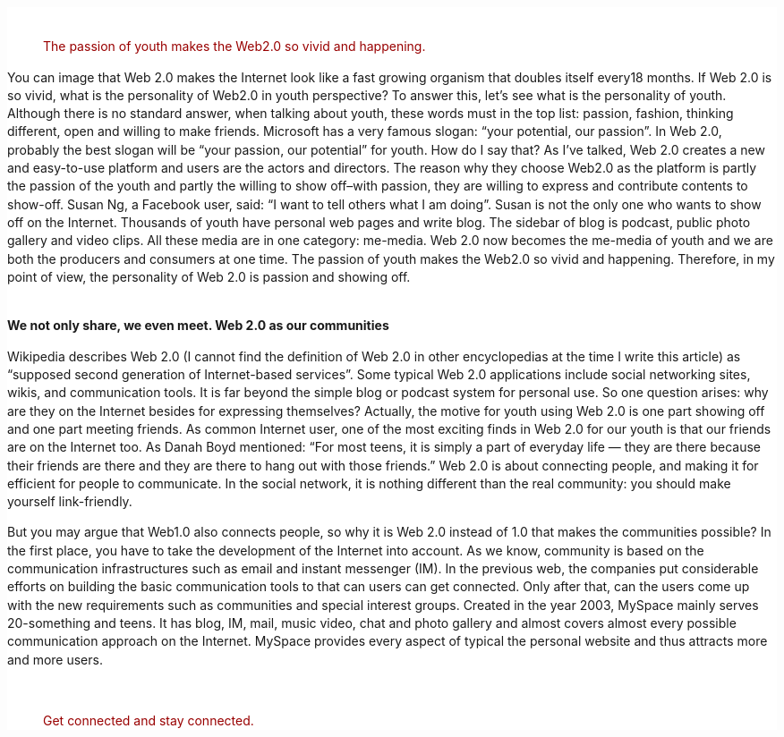 <br style="color: #990000" />

<p style="margin-left: 40px">
  <span style="color: #990000">The passion of youth makes the Web2.0 so vivid and happening.</span>
</p>

You can image that Web 2.0 makes the Internet look like a fast growing organism that doubles itself every18 months. If Web 2.0 is so vivid, what is the personality of Web2.0 in youth perspective? To answer this, let&#8217;s see what is the personality of youth. Although there is no standard answer, when talking about youth, these words must in the top list: passion, fashion, thinking different, open and willing to make friends. Microsoft has a very famous slogan: &#8220;your potential, our passion&#8221;. In Web 2.0, probably the best slogan will be &#8220;your passion, our potential&#8221; for youth. How do I say that? As I&#8217;ve talked, Web 2.0 creates a new and easy-to-use platform and users are the actors and directors. The reason why they choose Web2.0 as the platform is partly the passion of the youth and partly the willing to show off&#8211;with passion, they are willing to express and contribute contents to show-off. Susan Ng, a Facebook user, said: &#8220;I want to tell others what I am doing&#8221;. Susan is not the only one who wants to show off on the Internet. Thousands of youth have personal web pages and write blog. The sidebar of blog is podcast, public photo gallery and video clips. All these media are in one category: me-media. Web 2.0 now becomes the me-media of youth and we are both the producers and consumers at one time. The passion of youth makes the Web2.0 so vivid and happening. Therefore, in my point of view, the personality of Web 2.0 is passion and showing off.

<br style="font-weight: bold" /><span style="font-weight: bold">We not only share, we even meet. Web 2.0 as our communities </span>

Wikipedia describes Web 2.0 (I cannot find the definition of Web 2.0 in other encyclopedias at the time I write this article) as &#8220;supposed second generation of Internet-based services&#8221;. Some typical Web 2.0 applications include social networking sites, wikis, and communication tools. It is far beyond the simple blog or podcast system for personal use. So one question arises: why are they on the Internet besides for expressing themselves? Actually, the motive for youth using Web 2.0 is one part showing off and one part meeting friends. As common Internet user, one of the most exciting finds in Web 2.0 for our youth is that our friends are on the Internet too. As Danah Boyd mentioned: &#8220;For most teens, it is simply a part of everyday life &#8212; they are there because their friends are there and they are there to hang out with those friends.&#8221; Web 2.0 is about connecting people, and making it for efficient for people to communicate. In the social network, it is nothing different than the real community: you should make yourself link-friendly.

But you may argue that Web1.0 also connects people, so why it is Web 2.0 instead of 1.0 that makes the communities possible? In the first place, you have to take the development of the Internet into account. As we know, community is based on the communication infrastructures such as email and instant messenger (IM). In the previous web, the companies put considerable efforts on building the basic communication tools to that can users can get connected. Only after that, can the users come up with the new requirements such as communities and special interest groups. Created in the year 2003, MySpace mainly serves 20-something and teens. It has blog, IM, mail, music video, chat and photo gallery and almost covers almost every possible communication approach on the Internet. MySpace provides every aspect of typical the personal website and thus attracts more and more users.
  
<br style="color: #990000" />

<p style="margin-left: 40px">
  <span style="color: #990000">Get connected and stay connected.</span>
</p>
